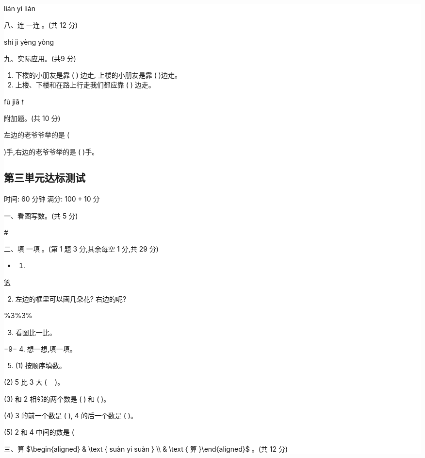 lián yi lián

八、连 一连 。(共 12 分)


shí jì yèng yòng

九、实际应用。(共9 分)

1. 下楼的小朋友是靠 ( ) 边走, 上楼的小朋友是靠 ( )边走。
2. 上楼、下楼和在路上行走我们都应靠 ( ) 边走。

fù jiā $t$

附加题。(共 10 分)

左边的老爷爷举的是 (

)手,右边的老爷爷举的是 ( )手。

## 第三単元达标测试

时间: 60 分钟 满分: $100+10$ 分



一、看图写数。(共 5 分)



\#

二、填 一填 。(第 1 题 3 分,其余每空 1 分,共 29 分)

- 1. 



篮

2. 左边的框里可以画几朵花? 右边的呢?



$\% 3 \% 3 \%$



3. 看图比一比。



$-9-$
4. 想一想,填一填。


5. (1) 按顺序填数。


(2) 5 比 3 大 $(\quad) 。$

(3) 和 2 相邻的两个数是 ( ) 和 ( )。

(4) 3 的前一个数是 ( ), 4 的后一个数是 ( )。

(5) 2 和 4 中间的数是 ( $\quad$

三、算 $\begin{aligned} & \text { suàn yi suàn } \\ & \text { 算 }\end{aligned}$ 。(共 12 分)
